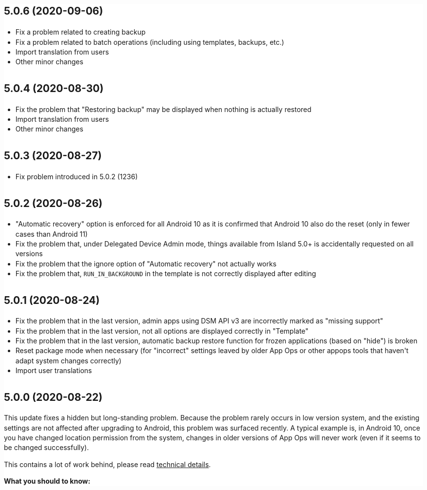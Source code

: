 ## 5.0.6 (2020-09-06)

- Fix a problem related to creating backup
- Fix a problem related to batch operations (including using templates, backups, etc.)
- Import translation from users
- Other minor changes

## 5.0.4 (2020-08-30)

- Fix the problem that "Restoring backup" may be displayed when nothing is actually restored
- Import translation from users
- Other minor changes

## 5.0.3 (2020-08-27)

- Fix problem introduced in 5.0.2 (1236)

## 5.0.2 (2020-08-26)

- "Automatic recovery" option is enforced for all Android 10 as it is confirmed that Android 10 also do the reset (only in fewer cases than Android 11)
- Fix the problem that, under Delegated Device Admin mode, things available from Island 5.0+ is accidentally requested on all versions
- Fix the problem that the ignore option of "Automatic recovery" not actually works
- Fix the problem that, `RUN_IN_BACKGROUND` in the template is not correctly displayed after editing

## 5.0.1 (2020-08-24)

- Fix the problem that in the last version, admin apps using DSM API v3 are incorrectly marked as "missing support"
- Fix the problem that in the last version, not all options are displayed correctly in "Template"
- Fix the problem that in the last version, automatic backup restore function for frozen applications (based on "hide") is broken
- Reset package mode when necessary (for "incorrect" settings leaved by older App Ops or other appops tools that haven't adapt system changes correctly)
- Import user translations

## 5.0.0 (2020-08-22)

This update fixes a hidden but long-standing problem. Because the problem rarely occurs in low version system, and the existing settings are not affected after upgrading to Android, this problem was surfaced recently. A typical example is, in Android 10, once you have changed location permission from the system, changes in older versions of App Ops will never work (even if it seems to be changed successfully).

This contains a lot of work behind, please read [technical details](./guide/technical/system_behaviors/).

**What you should to know:**
